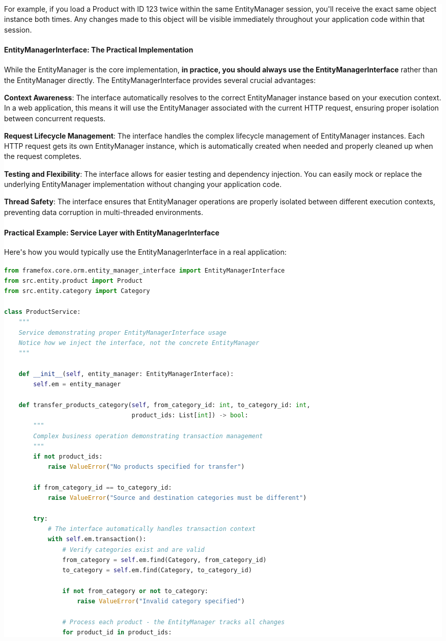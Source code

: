 For example, if you load a Product with ID 123 twice within the same EntityManager session, you'll receive the exact same object instance both times. Any changes made to this object will be visible immediately throughout your application code within that session.

#### EntityManagerInterface: The Practical Implementation

While the EntityManager is the core implementation, **in practice, you should always use the EntityManagerInterface** rather than the EntityManager directly. The EntityManagerInterface provides several crucial advantages:

**Context Awareness**: The interface automatically resolves to the correct EntityManager instance based on your execution context. In a web application, this means it will use the EntityManager associated with the current HTTP request, ensuring proper isolation between concurrent requests.

**Request Lifecycle Management**: The interface handles the complex lifecycle management of EntityManager instances. Each HTTP request gets its own EntityManager instance, which is automatically created when needed and properly cleaned up when the request completes.

**Testing and Flexibility**: The interface allows for easier testing and dependency injection. You can easily mock or replace the underlying EntityManager implementation without changing your application code.

**Thread Safety**: The interface ensures that EntityManager operations are properly isolated between different execution contexts, preventing data corruption in multi-threaded environments.

#### Practical Example: Service Layer with EntityManagerInterface

Here's how you would typically use the EntityManagerInterface in a real application:

```python
from framefox.core.orm.entity_manager_interface import EntityManagerInterface
from src.entity.product import Product
from src.entity.category import Category

class ProductService:
    """
    Service demonstrating proper EntityManagerInterface usage
    Notice how we inject the interface, not the concrete EntityManager
    """

    def __init__(self, entity_manager: EntityManagerInterface):
        self.em = entity_manager

    def transfer_products_category(self, from_category_id: int, to_category_id: int, 
                                   product_ids: List[int]) -> bool:
        """
        Complex business operation demonstrating transaction management
        """
        if not product_ids:
            raise ValueError("No products specified for transfer")
        
        if from_category_id == to_category_id:
            raise ValueError("Source and destination categories must be different")

        try:
            # The interface automatically handles transaction context
            with self.em.transaction():
                # Verify categories exist and are valid
                from_category = self.em.find(Category, from_category_id)
                to_category = self.em.find(Category, to_category_id)
                
                if not from_category or not to_category:
                    raise ValueError("Invalid category specified")

                # Process each product - the EntityManager tracks all changes
                for product_id in product_ids:
```